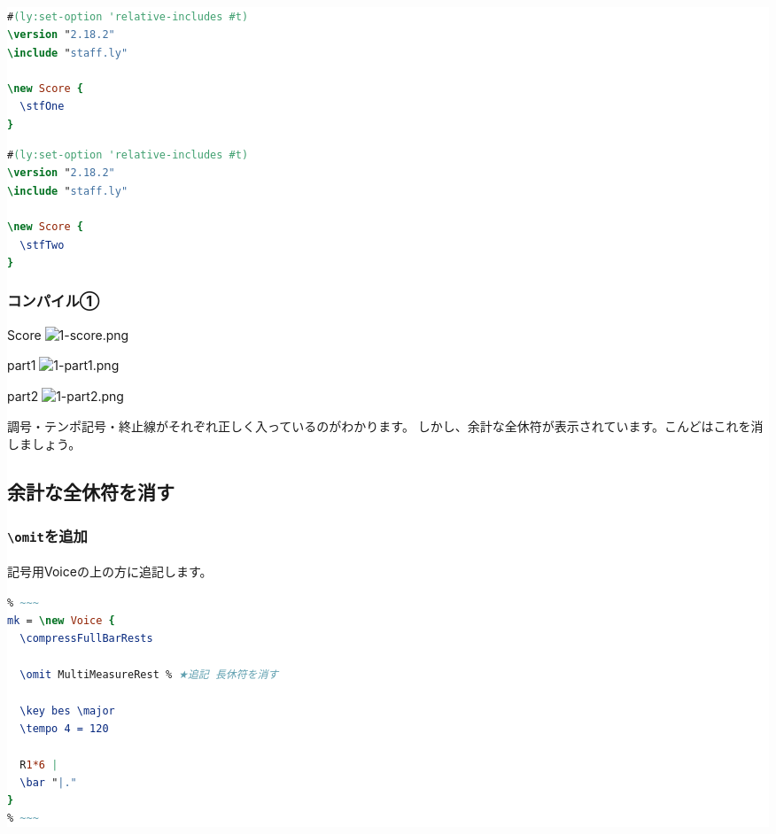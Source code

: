 ```ly:part1.ly
#(ly:set-option 'relative-includes #t)
\version "2.18.2"
\include "staff.ly"

\new Score {
  \stfOne
}
```

```ly:part2.ly
#(ly:set-option 'relative-includes #t)
\version "2.18.2"
\include "staff.ly"

\new Score {
  \stfTwo
}
```

### コンパイル①
Score
![1-score.png](https://qiita-image-store.s3.amazonaws.com/0/260566/e2f27e3e-336f-ad64-8668-e9c5e3c51875.png)

part1
![1-part1.png](https://qiita-image-store.s3.amazonaws.com/0/260566/3881b575-b80f-39c4-c7f9-63379c6f7a8b.png)


part2
![1-part2.png](https://qiita-image-store.s3.amazonaws.com/0/260566/7f7e0f15-68db-528b-18a6-d73990a8fff4.png)


調号・テンポ記号・終止線がそれぞれ正しく入っているのがわかります。
しかし、余計な全休符が表示されています。こんどはこれを消しましょう。

## 余計な全休符を消す
### `\omit`を追加
記号用Voiceの上の方に追記します。

```ly:voice.ly
% ~~~
mk = \new Voice {
  \compressFullBarRests

  \omit MultiMeasureRest % ★追記 長休符を消す

  \key bes \major
  \tempo 4 = 120

  R1*6 |
  \bar "|."
}
% ~~~
```
